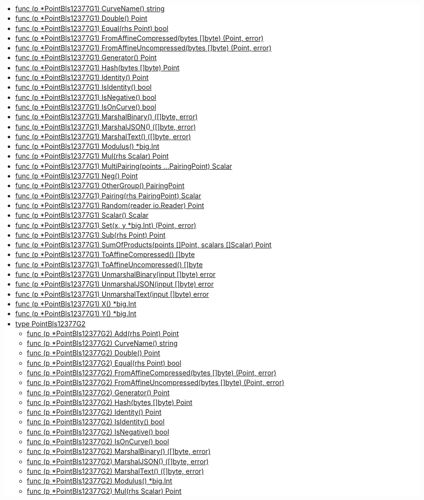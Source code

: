   - [func (p *PointBls12377G1) CurveName() string](<#func-pointbls12377g1-curvename>)
  - [func (p *PointBls12377G1) Double() Point](<#func-pointbls12377g1-double>)
  - [func (p *PointBls12377G1) Equal(rhs Point) bool](<#func-pointbls12377g1-equal>)
  - [func (p *PointBls12377G1) FromAffineCompressed(bytes []byte) (Point, error)](<#func-pointbls12377g1-fromaffinecompressed>)
  - [func (p *PointBls12377G1) FromAffineUncompressed(bytes []byte) (Point, error)](<#func-pointbls12377g1-fromaffineuncompressed>)
  - [func (p *PointBls12377G1) Generator() Point](<#func-pointbls12377g1-generator>)
  - [func (p *PointBls12377G1) Hash(bytes []byte) Point](<#func-pointbls12377g1-hash>)
  - [func (p *PointBls12377G1) Identity() Point](<#func-pointbls12377g1-identity>)
  - [func (p *PointBls12377G1) IsIdentity() bool](<#func-pointbls12377g1-isidentity>)
  - [func (p *PointBls12377G1) IsNegative() bool](<#func-pointbls12377g1-isnegative>)
  - [func (p *PointBls12377G1) IsOnCurve() bool](<#func-pointbls12377g1-isoncurve>)
  - [func (p *PointBls12377G1) MarshalBinary() ([]byte, error)](<#func-pointbls12377g1-marshalbinary>)
  - [func (p *PointBls12377G1) MarshalJSON() ([]byte, error)](<#func-pointbls12377g1-marshaljson>)
  - [func (p *PointBls12377G1) MarshalText() ([]byte, error)](<#func-pointbls12377g1-marshaltext>)
  - [func (p *PointBls12377G1) Modulus() *big.Int](<#func-pointbls12377g1-modulus>)
  - [func (p *PointBls12377G1) Mul(rhs Scalar) Point](<#func-pointbls12377g1-mul>)
  - [func (p *PointBls12377G1) MultiPairing(points ...PairingPoint) Scalar](<#func-pointbls12377g1-multipairing>)
  - [func (p *PointBls12377G1) Neg() Point](<#func-pointbls12377g1-neg>)
  - [func (p *PointBls12377G1) OtherGroup() PairingPoint](<#func-pointbls12377g1-othergroup>)
  - [func (p *PointBls12377G1) Pairing(rhs PairingPoint) Scalar](<#func-pointbls12377g1-pairing>)
  - [func (p *PointBls12377G1) Random(reader io.Reader) Point](<#func-pointbls12377g1-random>)
  - [func (p *PointBls12377G1) Scalar() Scalar](<#func-pointbls12377g1-scalar>)
  - [func (p *PointBls12377G1) Set(x, y *big.Int) (Point, error)](<#func-pointbls12377g1-set>)
  - [func (p *PointBls12377G1) Sub(rhs Point) Point](<#func-pointbls12377g1-sub>)
  - [func (p *PointBls12377G1) SumOfProducts(points []Point, scalars []Scalar) Point](<#func-pointbls12377g1-sumofproducts>)
  - [func (p *PointBls12377G1) ToAffineCompressed() []byte](<#func-pointbls12377g1-toaffinecompressed>)
  - [func (p *PointBls12377G1) ToAffineUncompressed() []byte](<#func-pointbls12377g1-toaffineuncompressed>)
  - [func (p *PointBls12377G1) UnmarshalBinary(input []byte) error](<#func-pointbls12377g1-unmarshalbinary>)
  - [func (p *PointBls12377G1) UnmarshalJSON(input []byte) error](<#func-pointbls12377g1-unmarshaljson>)
  - [func (p *PointBls12377G1) UnmarshalText(input []byte) error](<#func-pointbls12377g1-unmarshaltext>)
  - [func (p *PointBls12377G1) X() *big.Int](<#func-pointbls12377g1-x>)
  - [func (p *PointBls12377G1) Y() *big.Int](<#func-pointbls12377g1-y>)
- [type PointBls12377G2](<#type-pointbls12377g2>)
  - [func (p *PointBls12377G2) Add(rhs Point) Point](<#func-pointbls12377g2-add>)
  - [func (p *PointBls12377G2) CurveName() string](<#func-pointbls12377g2-curvename>)
  - [func (p *PointBls12377G2) Double() Point](<#func-pointbls12377g2-double>)
  - [func (p *PointBls12377G2) Equal(rhs Point) bool](<#func-pointbls12377g2-equal>)
  - [func (p *PointBls12377G2) FromAffineCompressed(bytes []byte) (Point, error)](<#func-pointbls12377g2-fromaffinecompressed>)
  - [func (p *PointBls12377G2) FromAffineUncompressed(bytes []byte) (Point, error)](<#func-pointbls12377g2-fromaffineuncompressed>)
  - [func (p *PointBls12377G2) Generator() Point](<#func-pointbls12377g2-generator>)
  - [func (p *PointBls12377G2) Hash(bytes []byte) Point](<#func-pointbls12377g2-hash>)
  - [func (p *PointBls12377G2) Identity() Point](<#func-pointbls12377g2-identity>)
  - [func (p *PointBls12377G2) IsIdentity() bool](<#func-pointbls12377g2-isidentity>)
  - [func (p *PointBls12377G2) IsNegative() bool](<#func-pointbls12377g2-isnegative>)
  - [func (p *PointBls12377G2) IsOnCurve() bool](<#func-pointbls12377g2-isoncurve>)
  - [func (p *PointBls12377G2) MarshalBinary() ([]byte, error)](<#func-pointbls12377g2-marshalbinary>)
  - [func (p *PointBls12377G2) MarshalJSON() ([]byte, error)](<#func-pointbls12377g2-marshaljson>)
  - [func (p *PointBls12377G2) MarshalText() ([]byte, error)](<#func-pointbls12377g2-marshaltext>)
  - [func (p *PointBls12377G2) Modulus() *big.Int](<#func-pointbls12377g2-modulus>)
  - [func (p *PointBls12377G2) Mul(rhs Scalar) Point](<#func-pointbls12377g2-mul>)